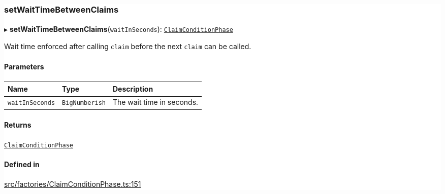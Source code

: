 ### setWaitTimeBetweenClaims

▸ **setWaitTimeBetweenClaims**(`waitInSeconds`): [`ClaimConditionPhase`](ClaimConditionPhase)

Wait time enforced after calling `claim` before the next `claim` can be called.

#### Parameters

| Name | Type | Description |
| :------ | :------ | :------ |
| `waitInSeconds` | `BigNumberish` | The wait time in seconds. |

#### Returns

[`ClaimConditionPhase`](ClaimConditionPhase)

#### Defined in

[src/factories/ClaimConditionPhase.ts:151](https://github.com/PrasoonPratham/nftlabs-sdk-ts/blob/e7d1d7f/src/factories/ClaimConditionPhase.ts#L151)
